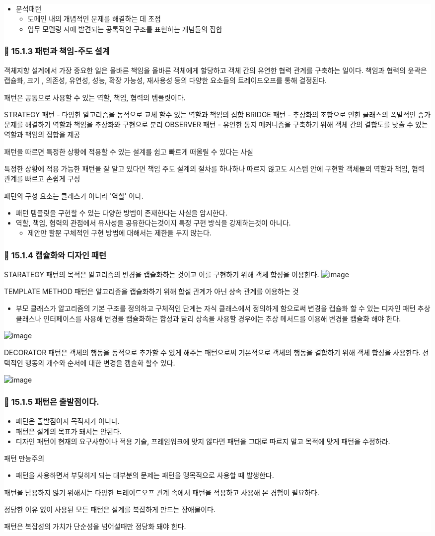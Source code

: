 - 분석패턴
  - 도메인 내의 개념적인 문제를 해결하는 데 초점
  - 업무 모델링 시에 발견되는 공톡적인 구조를 표현하는 개념들의 집합

### 🔖 15.1.3 패턴과 책임-주도 설계

객체지향 설계에서 가장 중요한 일은 올바른 책임을 올바른 객체에게 할당하고 객체 간의 유연한 협력 관계를 구축하는 일이다.
책임과 협력의 윤곽은 캡슐화, 크기 , 의존성, 유연성, 성능, 확장 가능성, 재사용성 등의 다양한 요소들의 트레이드오프를 통해 결정된다.

패턴은 공통으로 사용할 수 있는 역할, 책임, 협력의 템플릿이다.

STRATEGY 패턴 - 다양한 알고리즘을 동적으로 교체 할수 있는 역할과 책임의 집합
BRIDGE 패턴 - 추상화의 조합으로 인한 클래스의 폭발적인 증가 문제를 해결하기 역할과 책임을 추상화와 구현으로 분리
OBSERVER 패턴 - 유연한 통지 메커니즘을 구축하기 위해 객체 간의 결합도를 낮출 수 있는 역할과 책임의 집합을 제공

패턴을 따르면 특정한 상황에 적용할 수 있는 설계를 쉽고 빠르게 떠올릴 수 있다는 사실

특정한 상황에 적용 가능한 패턴을 잘 알고 있다면 책임 주도 설계의 절차를 하나하나 따르지 않고도 시스템 안에 구현할 객체들의 역할과 책임,
협력 관계를 빠르고 손쉽게 구성

패턴의 구성 요소는 클래스가 아니라 '역할' 이다.
- 패턴 템플릿을 구현할 수 있는 다양한 방법이 존재한다는 사실을 암시한다.
- 역할, 책임, 협력의 관점에서 유사성을 공유한다는것이지 특정 구현 방식을 강제하는것이 아니다.
  - 제안만 할뿐 구체적인 구현 방법에 대해서는 제한을 두지 않는다.

### 🔖 15.1.4 캡슐화와 디자인 패턴

STARATEGY 패턴의 목적은 알고리즘의 변경을 캡슐화하는 것이고 이를 구현하기 위해 객체 합성을 이용한다.
![image](https://github.com/bithumb-study/study-object/assets/58027908/f3158f44-2b77-4b8b-89a4-9cd27208ad6e)

TEMPLATE METHOD 패턴은 알고리즘을 캡슐화하기 위해 합설 관계가 아닌 상속 관계를 이용하는 것
- 부모 클래스가 알고리즘의 기본 구조를 정의하고 구체적인 단계는 자식 클래스에서 정의하게 함으로써 변경을 캡슐화 할 수 있는 디자인 패턴
추상 클래스나 인터페이스를 사용해 변경을 캡슐화하는 합성과 달리 상속을 사용할 경우에는 추상 메서드를 이용해 변경을 캡슐화 해야 한다.

![image](https://github.com/bithumb-study/study-object/assets/58027908/99b9c43c-5eb2-4070-b534-669356c1aa3e)

DECORATOR 패턴은 객체의 행동을 동적으로 추가할 수 있게 해주는 패턴으로써 기본적으로 객체의 행동을 결합하기 위해 객체 합성을 사용한다.
선택적인 행동의 개수와 순서에 대한 변경을 캡슐화 할수 있다.

![image](https://github.com/bithumb-study/study-object/assets/58027908/d4fbf8af-f242-43c8-ba75-cb25f8a3d70b)

### 🔖 15.1.5 패턴은 출발점이다.

- 패턴은 출발점이지 목적지가 아니다.
- 패턴은 설계의 목표가 돼서는 안된다.
- 디자인 패턴이 현재의 요구사항이나 적용 기술, 프레임워크에 맞지 않다면 패턴을 그대로 따르지 말고 목적에 맞게 패턴을 수정하라.

패턴 만능주의
- 패턴을 사용하면서 부딪히게 되는 대부분의 문제는 패턴을 맹목적으로 사용할 때 발생한다. 

패턴을 남용하지 않기 위해서는 다양한 트레이드오프 관계 속에서 패턴을 적용하고 사용해 본 경험이 필요하다.

정당한 이유 없이 사용된 모든 패턴은 설계를 복잡하게 만드는 장애물이다.

패턴은 복잡성의 가치가 단순성을 넘어설때만 정당화 돼야 한다. 
